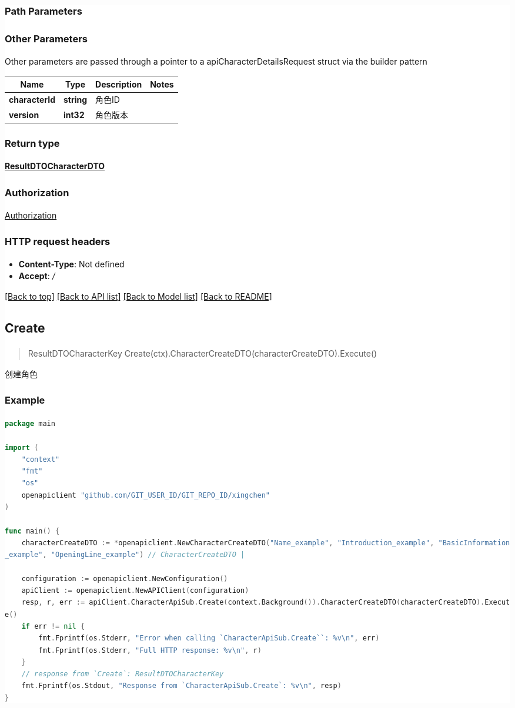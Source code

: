 ### Path Parameters



### Other Parameters

Other parameters are passed through a pointer to a apiCharacterDetailsRequest struct via the builder pattern


Name | Type | Description  | Notes
------------- | ------------- | ------------- | -------------
 **characterId** | **string** | 角色ID | 
 **version** | **int32** | 角色版本 | 

### Return type

[**ResultDTOCharacterDTO**](ResultDTOCharacterDTO.md)

### Authorization

[Authorization](../README.md#Authorization)

### HTTP request headers

- **Content-Type**: Not defined
- **Accept**: */*

[[Back to top]](#) [[Back to API list]](../README.md#documentation-for-api-endpoints)
[[Back to Model list]](../README.md#documentation-for-models)
[[Back to README]](../README.md)


## Create

> ResultDTOCharacterKey Create(ctx).CharacterCreateDTO(characterCreateDTO).Execute()

创建角色



### Example

```go
package main

import (
    "context"
    "fmt"
    "os"
    openapiclient "github.com/GIT_USER_ID/GIT_REPO_ID/xingchen"
)

func main() {
    characterCreateDTO := *openapiclient.NewCharacterCreateDTO("Name_example", "Introduction_example", "BasicInformation_example", "OpeningLine_example") // CharacterCreateDTO | 

    configuration := openapiclient.NewConfiguration()
    apiClient := openapiclient.NewAPIClient(configuration)
    resp, r, err := apiClient.CharacterApiSub.Create(context.Background()).CharacterCreateDTO(characterCreateDTO).Execute()
    if err != nil {
        fmt.Fprintf(os.Stderr, "Error when calling `CharacterApiSub.Create``: %v\n", err)
        fmt.Fprintf(os.Stderr, "Full HTTP response: %v\n", r)
    }
    // response from `Create`: ResultDTOCharacterKey
    fmt.Fprintf(os.Stdout, "Response from `CharacterApiSub.Create`: %v\n", resp)
}
```